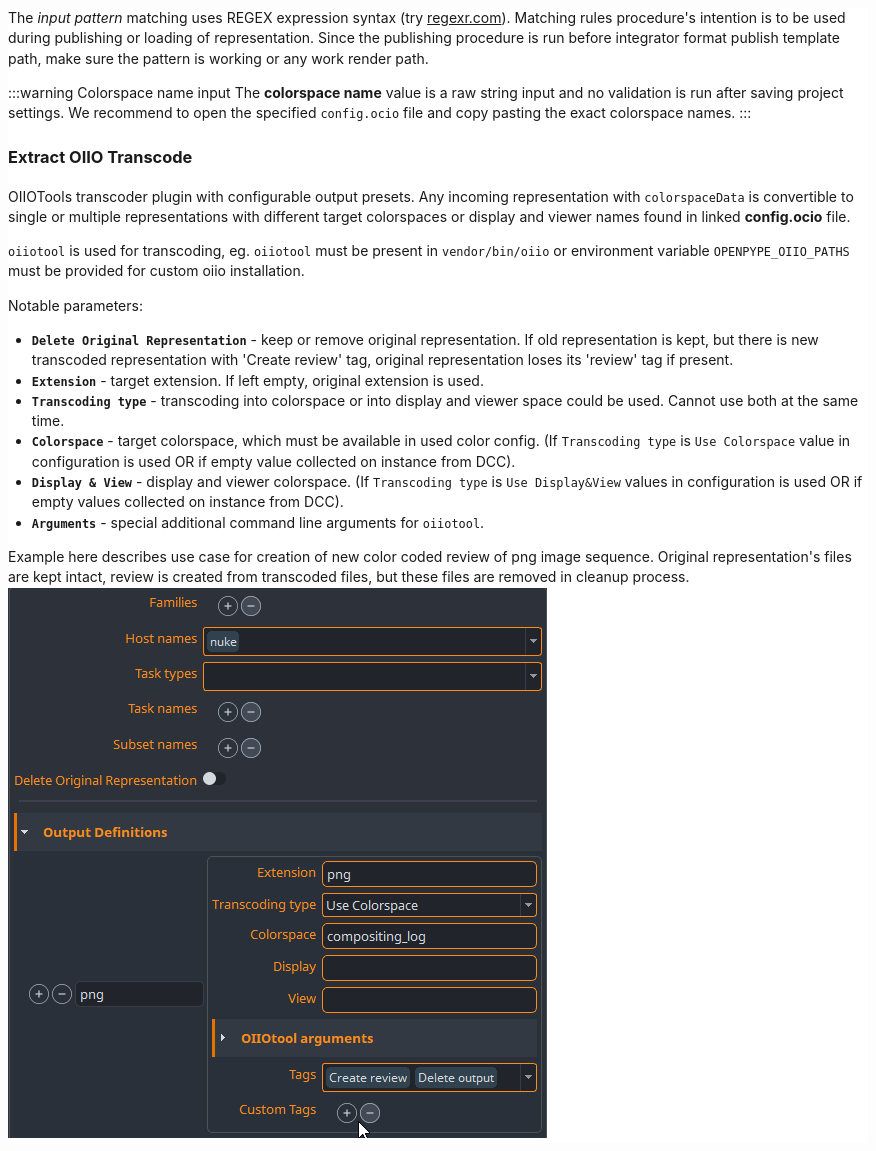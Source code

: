 The _input pattern_ matching uses REGEX expression syntax (try [regexr.com](https://regexr.com/)). Matching rules procedure's intention is to be used during publishing or loading of representation. Since the publishing procedure is run before integrator format publish template path, make sure the pattern is working or any work render path.

:::warning Colorspace name input
The **colorspace name** value is a raw string input and no validation is run after saving project settings. We recommend to open the specified `config.ocio` file and copy pasting the exact colorspace names.
:::

### Extract OIIO Transcode
OIIOTools transcoder plugin with configurable output presets. Any incoming representation with `colorspaceData` is convertible to single or multiple representations with different target colorspaces or display and viewer names found in linked **config.ocio** file.

`oiiotool` is used for transcoding, eg. `oiiotool` must be present in `vendor/bin/oiio` or environment variable `OPENPYPE_OIIO_PATHS` must be provided for custom oiio installation.

Notable parameters:
- **`Delete Original Representation`** - keep or remove original representation. If old representation is kept, but there is new transcoded representation with 'Create review' tag, original representation loses its 'review' tag if present.
- **`Extension`** - target extension. If left empty, original extension is used.
- **`Transcoding type`** - transcoding into colorspace or into display and viewer space could be used. Cannot use both at the same time.
- **`Colorspace`** - target colorspace, which must be available in used color config. (If `Transcoding type` is `Use Colorspace` value in configuration is used OR if empty value collected on instance from DCC).
- **`Display & View`** - display and viewer colorspace. (If `Transcoding type` is `Use Display&View` values in configuration is used OR if empty values collected on instance from DCC).
- **`Arguments`** - special additional command line arguments for `oiiotool`.


Example here describes use case for creation of new color coded review of png image sequence. Original representation's files are kept intact, review is created from transcoded files, but these files are removed in cleanup process.
![global_oiio_transcode](assets/global_oiio_transcode.png)